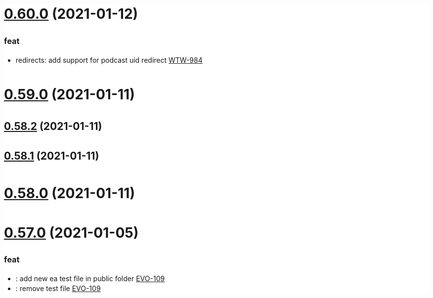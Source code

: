 # [0.60.0](https://github.com/energyaspects/gold-eagle-web/compare/v0.59.0...v0.60.0) (2021-01-12)


### feat

* redirects: add support for podcast uid redirect [WTW-984](https://energyaspects.atlassian.net/browse/WTW-984)

# [0.59.0](https://github.com/energyaspects/gold-eagle-web/compare/v0.58.2...v0.59.0) (2021-01-11)

## [0.58.2](https://github.com/energyaspects/gold-eagle-web/compare/v0.58.1...v0.58.2) (2021-01-11)

## [0.58.1](https://github.com/energyaspects/gold-eagle-web/compare/v0.58.0...v0.58.1) (2021-01-11)

# [0.58.0](https://github.com/energyaspects/gold-eagle-web/compare/v0.57.0...v0.58.0) (2021-01-11)

# [0.57.0](https://github.com/energyaspects/gold-eagle-web/compare/v0.56.0...v0.57.0) (2021-01-05)


### feat


* : add new ea test file in public folder [EVO-109](https://energyaspects.atlassian.net/browse/EVO-109)
* : remove test file [EVO-109](https://energyaspects.atlassian.net/browse/EVO-109)
